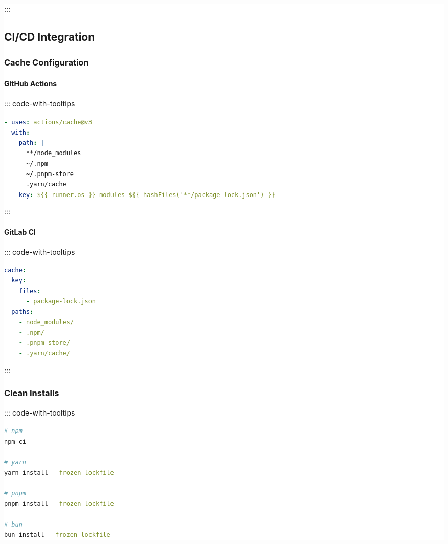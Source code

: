 :::

## CI/CD Integration

### Cache Configuration

#### GitHub Actions

::: code-with-tooltips

```yaml
- uses: actions/cache@v3
  with:
    path: |
      **/node_modules
      ~/.npm
      ~/.pnpm-store
      .yarn/cache
    key: ${{ runner.os }}-modules-${{ hashFiles('**/package-lock.json') }}
```

:::

#### GitLab CI

::: code-with-tooltips

```yaml
cache:
  key:
    files:
      - package-lock.json
  paths:
    - node_modules/
    - .npm/
    - .pnpm-store/
    - .yarn/cache/
```

:::

### Clean Installs

::: code-with-tooltips

```bash
# npm
npm ci

# yarn
yarn install --frozen-lockfile

# pnpm
pnpm install --frozen-lockfile

# bun
bun install --frozen-lockfile
```
